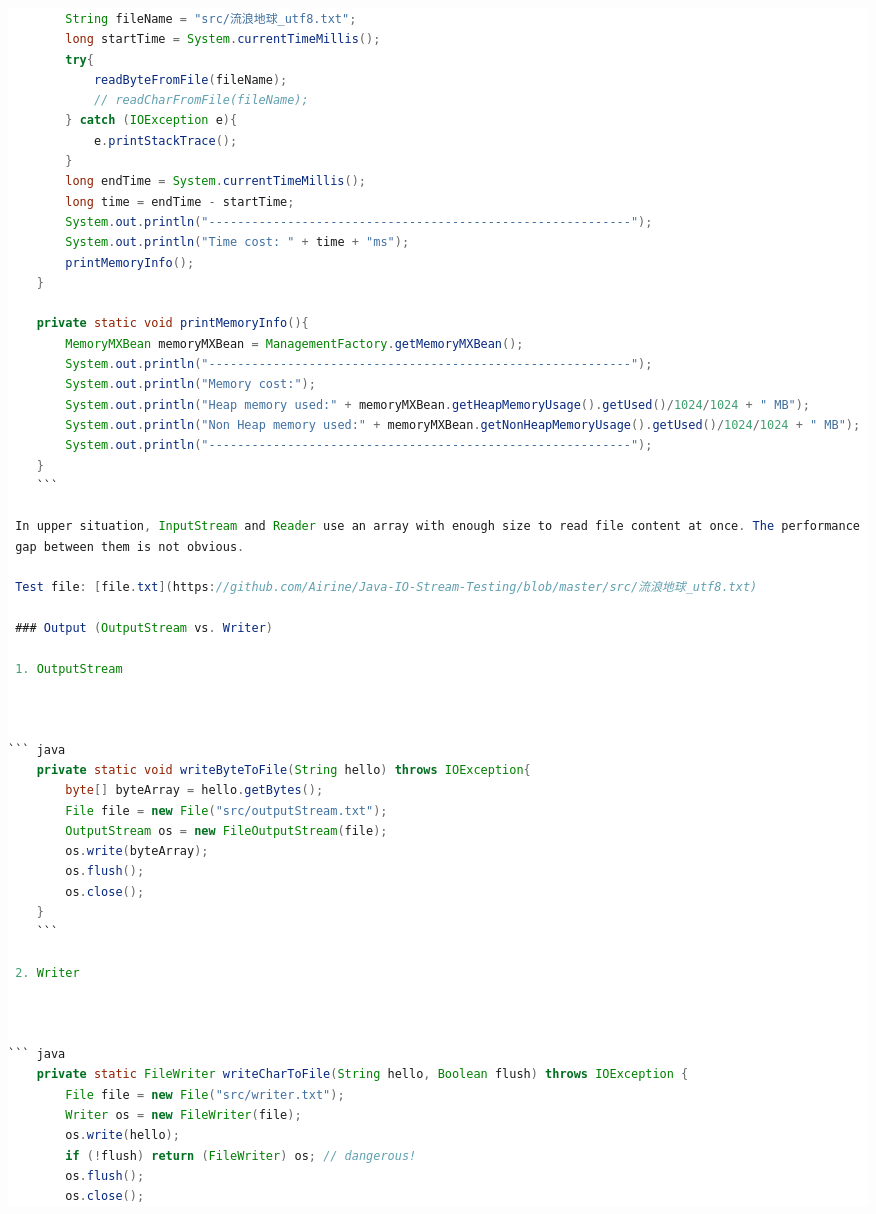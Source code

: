``` java
        String fileName = "src/流浪地球_utf8.txt";
        long startTime = System.currentTimeMillis();
        try{
            readByteFromFile(fileName);
            // readCharFromFile(fileName);
        } catch (IOException e){
            e.printStackTrace();
        }
        long endTime = System.currentTimeMillis();
        long time = endTime - startTime;
        System.out.println("-----------------------------------------------------------");
        System.out.println("Time cost: " + time + "ms");
        printMemoryInfo();
    }

    private static void printMemoryInfo(){
        MemoryMXBean memoryMXBean = ManagementFactory.getMemoryMXBean();
        System.out.println("-----------------------------------------------------------");
        System.out.println("Memory cost:");
        System.out.println("Heap memory used:" + memoryMXBean.getHeapMemoryUsage().getUsed()/1024/1024 + " MB");
        System.out.println("Non Heap memory used:" + memoryMXBean.getNonHeapMemoryUsage().getUsed()/1024/1024 + " MB");
        System.out.println("-----------------------------------------------------------");
    }
    ```

 In upper situation, InputStream and Reader use an array with enough size to read file content at once. The performance
 gap between them is not obvious.

 Test file: [file.txt](https://github.com/Airine/Java-IO-Stream-Testing/blob/master/src/流浪地球_utf8.txt)

 ### Output (OutputStream vs. Writer)

 1. OutputStream

    

``` java
    private static void writeByteToFile(String hello) throws IOException{
        byte[] byteArray = hello.getBytes();
        File file = new File("src/outputStream.txt");
        OutputStream os = new FileOutputStream(file);
        os.write(byteArray);
        os.flush();
        os.close();
    }
    ```

 2. Writer

    

``` java
    private static FileWriter writeCharToFile(String hello, Boolean flush) throws IOException {
        File file = new File("src/writer.txt");
        Writer os = new FileWriter(file);
        os.write(hello);
        if (!flush) return (FileWriter) os; // dangerous!
        os.flush();
        os.close();
```